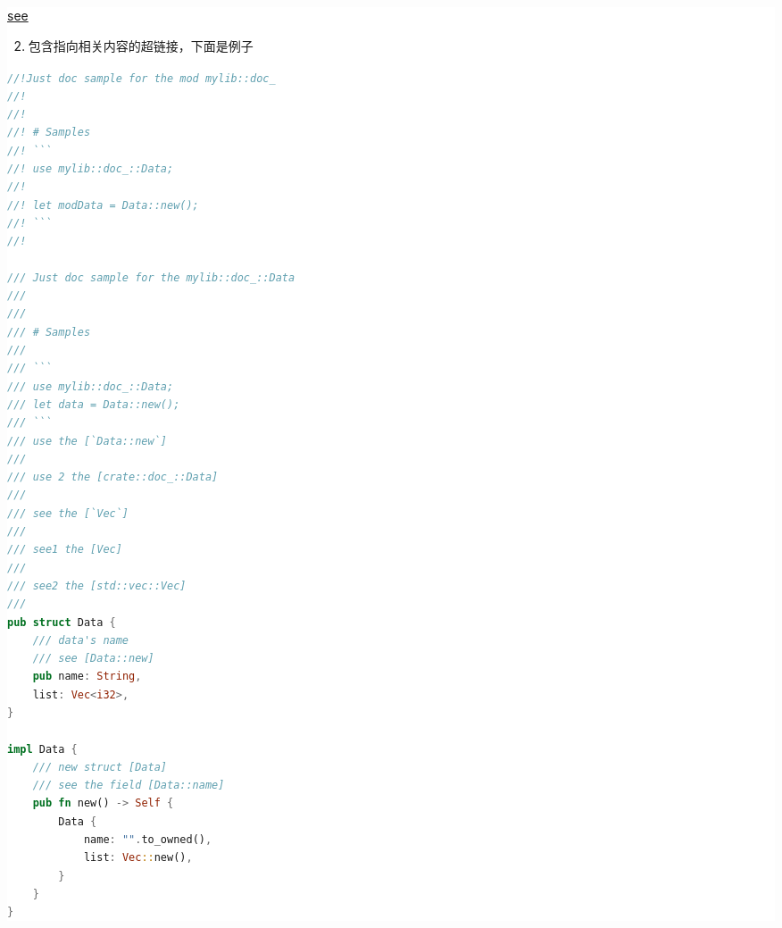 [see](https://rust-lang.github.io/api-guidelines/documentation.html)

2. 包含指向相关内容的超链接，下面是例子

```rust
//!Just doc sample for the mod mylib::doc_
//!
//!
//! # Samples
//! ```
//! use mylib::doc_::Data;
//!
//! let modData = Data::new();
//! ```
//!

/// Just doc sample for the mylib::doc_::Data
///
///
/// # Samples
///
/// ```
/// use mylib::doc_::Data;
/// let data = Data::new();
/// ```
/// use the [`Data::new`]
///
/// use 2 the [crate::doc_::Data]
///
/// see the [`Vec`]
///
/// see1 the [Vec]
///
/// see2 the [std::vec::Vec]
///
pub struct Data {
    /// data's name
    /// see [Data::new]
    pub name: String,
    list: Vec<i32>,
}

impl Data {
    /// new struct [Data]
    /// see the field [Data::name]
    pub fn new() -> Self {
        Data {
            name: "".to_owned(),
            list: Vec::new(),
        }
    }
}
``` 
